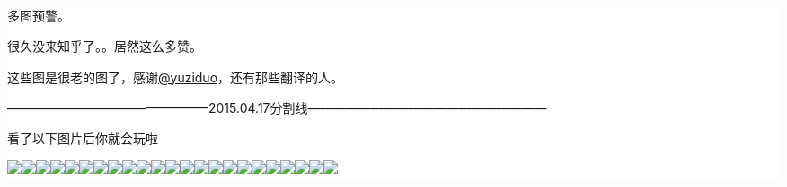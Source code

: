 <p>多图预警。</p><p>很久没来知乎了。。居然这么多赞。</p><p>这些图是很老的图了，感谢<a data-hash="9ec7f2e016b1e5edc0ecd46a2bbd2ccd" href="http://www.zhihu.com/people/9ec7f2e016b1e5edc0ecd46a2bbd2ccd" class="member_mention" data-tip="p$b$9ec7f2e016b1e5edc0ecd46a2bbd2ccd">@yuziduo</a>，还有那些翻译的人。</p><p>————————————————2015.04.17分割线———————————————————</p><p>看了以下图片后你就会玩啦</p><img src="http://pic4.zhimg.com/6a2c49f52977fd7155c993f70d9a09cb_b.jpg" data-rawwidth="670" data-rawheight="395" class="origin_image zh-lightbox-thumb" width="670" data-original="http://pic4.zhimg.com/6a2c49f52977fd7155c993f70d9a09cb_r.jpg"><img src="http://pic4.zhimg.com/3272375f0fb19825c95dd796a923c7a3_b.jpg" data-rawwidth="670" data-rawheight="395" class="origin_image zh-lightbox-thumb" width="670" data-original="http://pic4.zhimg.com/3272375f0fb19825c95dd796a923c7a3_r.jpg"><img src="http://pic1.zhimg.com/f233552773d9fbcaaa1d0cb906ce1344_b.jpg" data-rawwidth="670" data-rawheight="395" class="origin_image zh-lightbox-thumb" width="670" data-original="http://pic1.zhimg.com/f233552773d9fbcaaa1d0cb906ce1344_r.jpg"><img src="http://pic4.zhimg.com/76cf4f804679a1d788672f1458c4c3fb_b.jpg" data-rawwidth="670" data-rawheight="395" class="origin_image zh-lightbox-thumb" width="670" data-original="http://pic4.zhimg.com/76cf4f804679a1d788672f1458c4c3fb_r.jpg"><img src="http://pic3.zhimg.com/5c52250e53c7b9d10ab7c6ebaca8f0da_b.jpg" data-rawwidth="670" data-rawheight="502" class="origin_image zh-lightbox-thumb" width="670" data-original="http://pic3.zhimg.com/5c52250e53c7b9d10ab7c6ebaca8f0da_r.jpg"><img src="http://pic4.zhimg.com/e162282bc9d7bd9da692805342db3b3b_b.jpg" data-rawwidth="670" data-rawheight="395" class="origin_image zh-lightbox-thumb" width="670" data-original="http://pic4.zhimg.com/e162282bc9d7bd9da692805342db3b3b_r.jpg"><img src="http://pic1.zhimg.com/5eba97864b9bee7cbbacb7c5ca8a27e4_b.jpg" data-rawwidth="670" data-rawheight="395" class="origin_image zh-lightbox-thumb" width="670" data-original="http://pic1.zhimg.com/5eba97864b9bee7cbbacb7c5ca8a27e4_r.jpg"><img src="http://pic2.zhimg.com/27623cca07427a1016acc35aae6b8991_b.jpg" data-rawwidth="670" data-rawheight="395" class="origin_image zh-lightbox-thumb" width="670" data-original="http://pic2.zhimg.com/27623cca07427a1016acc35aae6b8991_r.jpg"><img src="http://pic4.zhimg.com/05a34b698598308eeba8766c0ddaceef_b.jpg" data-rawwidth="670" data-rawheight="395" class="origin_image zh-lightbox-thumb" width="670" data-original="http://pic4.zhimg.com/05a34b698598308eeba8766c0ddaceef_r.jpg"><img src="http://pic1.zhimg.com/bc002a838a0dfd0bee962d553ee71c80_b.jpg" data-rawwidth="670" data-rawheight="418" class="origin_image zh-lightbox-thumb" width="670" data-original="http://pic1.zhimg.com/bc002a838a0dfd0bee962d553ee71c80_r.jpg"><img src="http://pic3.zhimg.com/7e332136c4dec48239f98969d1cfb7f6_b.jpg" data-rawwidth="670" data-rawheight="395" class="origin_image zh-lightbox-thumb" width="670" data-original="http://pic3.zhimg.com/7e332136c4dec48239f98969d1cfb7f6_r.jpg"><img src="http://pic2.zhimg.com/384320edae8239cfe5a0bd5b96c9729d_b.jpg" data-rawwidth="670" data-rawheight="395" class="origin_image zh-lightbox-thumb" width="670" data-original="http://pic2.zhimg.com/384320edae8239cfe5a0bd5b96c9729d_r.jpg"><img src="http://pic4.zhimg.com/45b932efd5d982331aba25e73c4304b7_b.jpg" data-rawwidth="670" data-rawheight="395" class="origin_image zh-lightbox-thumb" width="670" data-original="http://pic4.zhimg.com/45b932efd5d982331aba25e73c4304b7_r.jpg"><img src="http://pic2.zhimg.com/fae2a7e0d528aaf91f6b90b2e7d3a631_b.jpg" data-rawwidth="670" data-rawheight="395" class="origin_image zh-lightbox-thumb" width="670" data-original="http://pic2.zhimg.com/fae2a7e0d528aaf91f6b90b2e7d3a631_r.jpg"><img src="http://pic2.zhimg.com/db2f1531076708f998ac9c1333d1d389_b.jpg" data-rawwidth="670" data-rawheight="395" class="origin_image zh-lightbox-thumb" width="670" data-original="http://pic2.zhimg.com/db2f1531076708f998ac9c1333d1d389_r.jpg"><img src="http://pic4.zhimg.com/ab738eae9f1d4ef807ab08bad7cd29ef_b.jpg" data-rawwidth="670" data-rawheight="395" class="origin_image zh-lightbox-thumb" width="670" data-original="http://pic4.zhimg.com/ab738eae9f1d4ef807ab08bad7cd29ef_r.jpg"><img src="http://pic1.zhimg.com/6fe10868b986ce0046f9f0ea01ab9108_b.jpg" data-rawwidth="670" data-rawheight="395" class="origin_image zh-lightbox-thumb" width="670" data-original="http://pic1.zhimg.com/6fe10868b986ce0046f9f0ea01ab9108_r.jpg"><img src="http://pic2.zhimg.com/eef34b392823f1adb3b9bb72203d6735_b.jpg" data-rawwidth="670" data-rawheight="395" class="origin_image zh-lightbox-thumb" width="670" data-original="http://pic2.zhimg.com/eef34b392823f1adb3b9bb72203d6735_r.jpg"><img src="http://pic3.zhimg.com/b8d894e94cd33166925d574424297c5e_b.jpg" data-rawwidth="670" data-rawheight="395" class="origin_image zh-lightbox-thumb" width="670" data-original="http://pic3.zhimg.com/b8d894e94cd33166925d574424297c5e_r.jpg"><img src="http://pic1.zhimg.com/d7ef782e75da1fa9a8f88ef7c3e71dcc_b.jpg" data-rawwidth="670" data-rawheight="395" class="origin_image zh-lightbox-thumb" width="670" data-original="http://pic1.zhimg.com/d7ef782e75da1fa9a8f88ef7c3e71dcc_r.jpg"><img src="http://pic2.zhimg.com/4e0d9c75f00ba3de1da812c1cd6a93c5_b.jpg" data-rawwidth="670" data-rawheight="395" class="origin_image zh-lightbox-thumb" width="670" data-original="http://pic2.zhimg.com/4e0d9c75f00ba3de1da812c1cd6a93c5_r.jpg"><img src="http://pic2.zhimg.com/ba43976d0413e8854b5d0a1a7d486cdd_b.jpg" data-rawwidth="670" data-rawheight="395" class="origin_image zh-lightbox-thumb" width="670" data-original="http://pic2.zhimg.com/ba43976d0413e8854b5d0a1a7d486cdd_r.jpg"><img src="http://pic3.zhimg.com/a3a16f45f57862191e34c0bf2ac6351a_b.jpg" data-rawwidth="670" data-rawheight="395" class="origin_image zh-lightbox-thumb" width="670" data-original="http://pic3.zhimg.com/a3a16f45f57862191e34c0bf2ac6351a_r.jpg">
